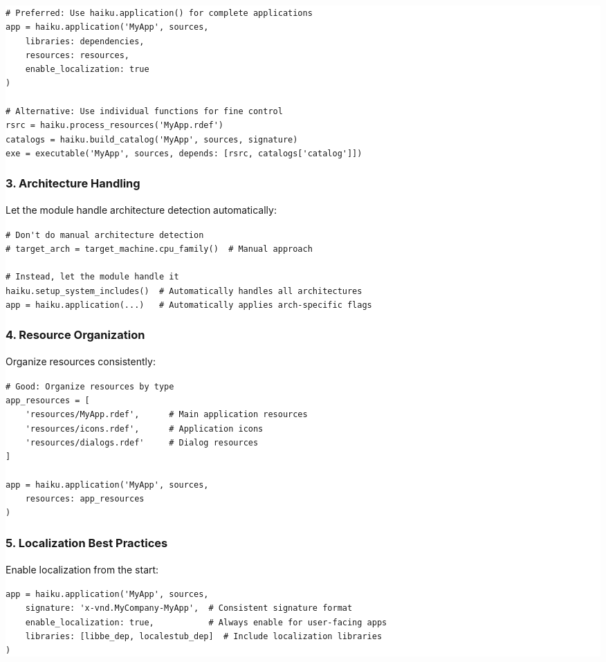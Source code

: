 ```meson
# Preferred: Use haiku.application() for complete applications
app = haiku.application('MyApp', sources,
    libraries: dependencies,
    resources: resources,
    enable_localization: true
)

# Alternative: Use individual functions for fine control
rsrc = haiku.process_resources('MyApp.rdef')
catalogs = haiku.build_catalog('MyApp', sources, signature)
exe = executable('MyApp', sources, depends: [rsrc, catalogs['catalog']])
```

### 3. Architecture Handling

Let the module handle architecture detection automatically:

```meson
# Don't do manual architecture detection
# target_arch = target_machine.cpu_family()  # Manual approach

# Instead, let the module handle it
haiku.setup_system_includes()  # Automatically handles all architectures
app = haiku.application(...)   # Automatically applies arch-specific flags
```

### 4. Resource Organization

Organize resources consistently:

```meson
# Good: Organize resources by type
app_resources = [
    'resources/MyApp.rdef',      # Main application resources
    'resources/icons.rdef',      # Application icons
    'resources/dialogs.rdef'     # Dialog resources
]

app = haiku.application('MyApp', sources,
    resources: app_resources
)
```

### 5. Localization Best Practices

Enable localization from the start:

```meson
app = haiku.application('MyApp', sources,
    signature: 'x-vnd.MyCompany-MyApp',  # Consistent signature format
    enable_localization: true,           # Always enable for user-facing apps
    libraries: [libbe_dep, localestub_dep]  # Include localization libraries
)
```
